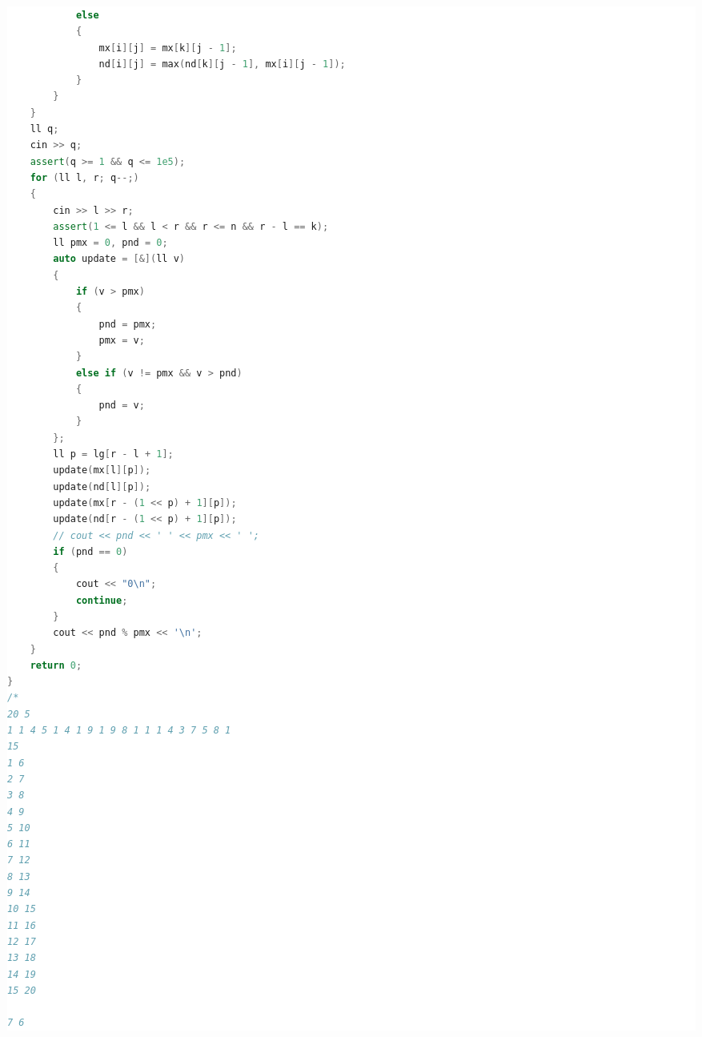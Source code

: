 ```c++
            else
            {
                mx[i][j] = mx[k][j - 1];
                nd[i][j] = max(nd[k][j - 1], mx[i][j - 1]);
            }
        }
    }
    ll q;
    cin >> q;
    assert(q >= 1 && q <= 1e5);
    for (ll l, r; q--;)
    {
        cin >> l >> r;
        assert(1 <= l && l < r && r <= n && r - l == k);
        ll pmx = 0, pnd = 0;
        auto update = [&](ll v)
        {
            if (v > pmx)
            {
                pnd = pmx;
                pmx = v;
            }
            else if (v != pmx && v > pnd)
            {
                pnd = v;
            }
        };
        ll p = lg[r - l + 1];
        update(mx[l][p]);
        update(nd[l][p]);
        update(mx[r - (1 << p) + 1][p]);
        update(nd[r - (1 << p) + 1][p]);
        // cout << pnd << ' ' << pmx << ' ';
        if (pnd == 0)
        {
            cout << "0\n";
            continue;
        }
        cout << pnd % pmx << '\n';
    }
    return 0;
}
/*
20 5
1 1 4 5 1 4 1 9 1 9 8 1 1 1 4 3 7 5 8 1
15
1 6
2 7
3 8
4 9
5 10
6 11
7 12
8 13
9 14
10 15
11 16
12 17
13 18
14 19
15 20

7 6
```